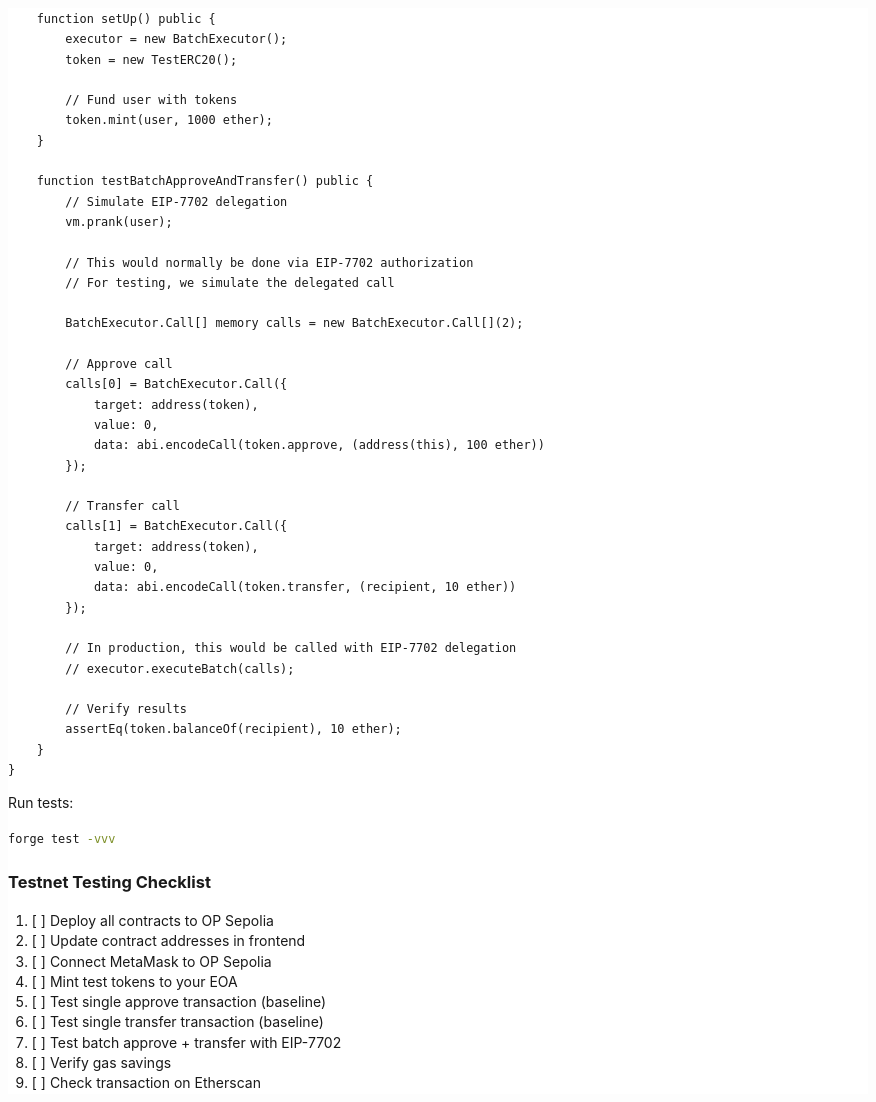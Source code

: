 ```solidity
    function setUp() public {
        executor = new BatchExecutor();
        token = new TestERC20();

        // Fund user with tokens
        token.mint(user, 1000 ether);
    }

    function testBatchApproveAndTransfer() public {
        // Simulate EIP-7702 delegation
        vm.prank(user);

        // This would normally be done via EIP-7702 authorization
        // For testing, we simulate the delegated call

        BatchExecutor.Call[] memory calls = new BatchExecutor.Call[](2);

        // Approve call
        calls[0] = BatchExecutor.Call({
            target: address(token),
            value: 0,
            data: abi.encodeCall(token.approve, (address(this), 100 ether))
        });

        // Transfer call
        calls[1] = BatchExecutor.Call({
            target: address(token),
            value: 0,
            data: abi.encodeCall(token.transfer, (recipient, 10 ether))
        });

        // In production, this would be called with EIP-7702 delegation
        // executor.executeBatch(calls);

        // Verify results
        assertEq(token.balanceOf(recipient), 10 ether);
    }
}
```

Run tests:
```bash
forge test -vvv
```

### Testnet Testing Checklist
1. [ ] Deploy all contracts to OP Sepolia
2. [ ] Update contract addresses in frontend
3. [ ] Connect MetaMask to OP Sepolia
4. [ ] Mint test tokens to your EOA
5. [ ] Test single approve transaction (baseline)
6. [ ] Test single transfer transaction (baseline)
7. [ ] Test batch approve + transfer with EIP-7702
8. [ ] Verify gas savings
9. [ ] Check transaction on Etherscan
